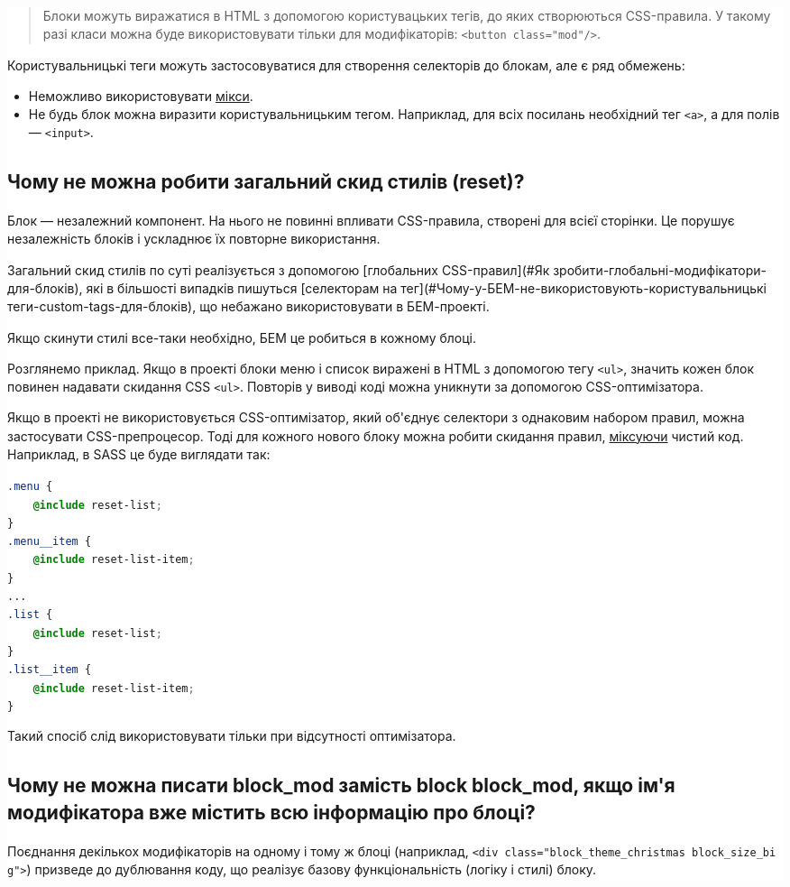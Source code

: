 >Блоки можуть виражатися в HTML з допомогою користувацьких тегів, до яких створюються CSS-правила. У такому разі класи можна буде використовувати тільки для модифікаторів: `<button class="mod"/>`.

Користувальницькі теги можуть застосовуватися для створення селекторів до блокам, але є ряд обмежень:

* Неможливо використовувати [мікси](../method/key-concepts/key-concepts.ru.md#Мікс).
* Не будь блок можна виразити користувальницьким тегом. Наприклад, для всіх посилань необхідний тег `<a>`, а для полів — `<input>`.

## Чому не можна робити загальний скид стилів (reset)?

Блок — незалежний компонент. На нього не повинні впливати CSS-правила, створені для всієї сторінки. Це порушує незалежність блоків і ускладнює їх повторне використання.

Загальний скид стилів по суті реалізується з допомогою [глобальних CSS-правил](#Як зробити-глобальні-модифікатори-для-блоків), які в більшості випадків пишуться [селекторам на тег](#Чому-у-БЕМ-не-використовують-користувальницькі теги-custom-tags-для-блоків), що небажано використовувати в БЕМ-проекті.

Якщо скинути стилі все-таки необхідно, БЕМ це робиться в кожному блоці.

Розглянемо приклад. Якщо в проекті блоки меню і список виражені в HTML з допомогою тегу `<ul>`, значить кожен блок повинен надавати скидання CSS `<ul>`. Повторів у виводі коді можна уникнути за допомогою CSS-оптимізатора.

Якщо в проекті не використовується CSS-оптимізатор, який об'єднує селектори з однаковим набором правил, можна застосувати CSS-препроцесор. Тоді для кожного нового блоку можна робити скидання правил, [міксуючи](../method/key-concepts/key-concepts.ru.md#Мікс) чистий код. Наприклад, в SASS це буде виглядати так:

```css
.menu {
    @include reset-list;
}
.menu__item {
    @include reset-list-item;
}
...
.list {
    @include reset-list;
}
.list__item {
    @include reset-list-item;
}
```

Такий спосіб слід використовувати тільки при відсутності оптимізатора.

## Чому не можна писати block_mod замість block block_mod, якщо ім'я модифікатора вже містить всю інформацію про блоці?

Поєднання декількох модифікаторів на одному і тому ж блоці (наприклад, `<div class="block_theme_christmas block_size_big">`) призведе до дублювання коду, що реалізує базову функціональність (логіку і стилі) блоку.
